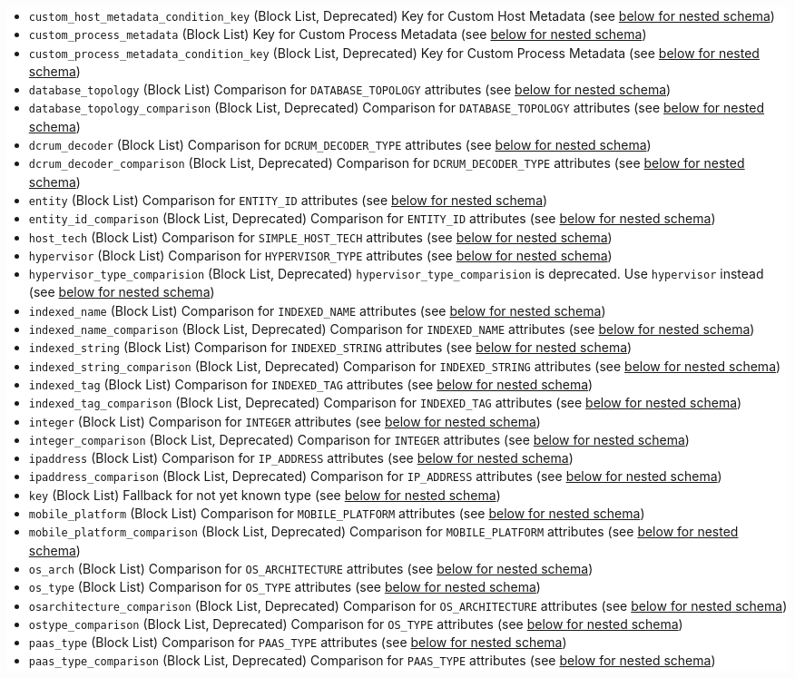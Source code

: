 - `custom_host_metadata_condition_key` (Block List, Deprecated) Key for Custom Host Metadata (see [below for nested schema](#nestedblock--rules--conditions--custom_host_metadata_condition_key))
- `custom_process_metadata` (Block List) Key for Custom Process Metadata (see [below for nested schema](#nestedblock--rules--conditions--custom_process_metadata))
- `custom_process_metadata_condition_key` (Block List, Deprecated) Key for Custom Process Metadata (see [below for nested schema](#nestedblock--rules--conditions--custom_process_metadata_condition_key))
- `database_topology` (Block List) Comparison for `DATABASE_TOPOLOGY` attributes (see [below for nested schema](#nestedblock--rules--conditions--database_topology))
- `database_topology_comparison` (Block List, Deprecated) Comparison for `DATABASE_TOPOLOGY` attributes (see [below for nested schema](#nestedblock--rules--conditions--database_topology_comparison))
- `dcrum_decoder` (Block List) Comparison for `DCRUM_DECODER_TYPE` attributes (see [below for nested schema](#nestedblock--rules--conditions--dcrum_decoder))
- `dcrum_decoder_comparison` (Block List, Deprecated) Comparison for `DCRUM_DECODER_TYPE` attributes (see [below for nested schema](#nestedblock--rules--conditions--dcrum_decoder_comparison))
- `entity` (Block List) Comparison for `ENTITY_ID` attributes (see [below for nested schema](#nestedblock--rules--conditions--entity))
- `entity_id_comparison` (Block List, Deprecated) Comparison for `ENTITY_ID` attributes (see [below for nested schema](#nestedblock--rules--conditions--entity_id_comparison))
- `host_tech` (Block List) Comparison for `SIMPLE_HOST_TECH` attributes (see [below for nested schema](#nestedblock--rules--conditions--host_tech))
- `hypervisor` (Block List) Comparison for `HYPERVISOR_TYPE` attributes (see [below for nested schema](#nestedblock--rules--conditions--hypervisor))
- `hypervisor_type_comparision` (Block List, Deprecated) `hypervisor_type_comparision` is deprecated. Use `hypervisor` instead (see [below for nested schema](#nestedblock--rules--conditions--hypervisor_type_comparision))
- `indexed_name` (Block List) Comparison for `INDEXED_NAME` attributes (see [below for nested schema](#nestedblock--rules--conditions--indexed_name))
- `indexed_name_comparison` (Block List, Deprecated) Comparison for `INDEXED_NAME` attributes (see [below for nested schema](#nestedblock--rules--conditions--indexed_name_comparison))
- `indexed_string` (Block List) Comparison for `INDEXED_STRING` attributes (see [below for nested schema](#nestedblock--rules--conditions--indexed_string))
- `indexed_string_comparison` (Block List, Deprecated) Comparison for `INDEXED_STRING` attributes (see [below for nested schema](#nestedblock--rules--conditions--indexed_string_comparison))
- `indexed_tag` (Block List) Comparison for `INDEXED_TAG` attributes (see [below for nested schema](#nestedblock--rules--conditions--indexed_tag))
- `indexed_tag_comparison` (Block List, Deprecated) Comparison for `INDEXED_TAG` attributes (see [below for nested schema](#nestedblock--rules--conditions--indexed_tag_comparison))
- `integer` (Block List) Comparison for `INTEGER` attributes (see [below for nested schema](#nestedblock--rules--conditions--integer))
- `integer_comparison` (Block List, Deprecated) Comparison for `INTEGER` attributes (see [below for nested schema](#nestedblock--rules--conditions--integer_comparison))
- `ipaddress` (Block List) Comparison for `IP_ADDRESS` attributes (see [below for nested schema](#nestedblock--rules--conditions--ipaddress))
- `ipaddress_comparison` (Block List, Deprecated) Comparison for `IP_ADDRESS` attributes (see [below for nested schema](#nestedblock--rules--conditions--ipaddress_comparison))
- `key` (Block List) Fallback for not yet known type (see [below for nested schema](#nestedblock--rules--conditions--key))
- `mobile_platform` (Block List) Comparison for `MOBILE_PLATFORM` attributes (see [below for nested schema](#nestedblock--rules--conditions--mobile_platform))
- `mobile_platform_comparison` (Block List, Deprecated) Comparison for `MOBILE_PLATFORM` attributes (see [below for nested schema](#nestedblock--rules--conditions--mobile_platform_comparison))
- `os_arch` (Block List) Comparison for `OS_ARCHITECTURE` attributes (see [below for nested schema](#nestedblock--rules--conditions--os_arch))
- `os_type` (Block List) Comparison for `OS_TYPE` attributes (see [below for nested schema](#nestedblock--rules--conditions--os_type))
- `osarchitecture_comparison` (Block List, Deprecated) Comparison for `OS_ARCHITECTURE` attributes (see [below for nested schema](#nestedblock--rules--conditions--osarchitecture_comparison))
- `ostype_comparison` (Block List, Deprecated) Comparison for `OS_TYPE` attributes (see [below for nested schema](#nestedblock--rules--conditions--ostype_comparison))
- `paas_type` (Block List) Comparison for `PAAS_TYPE` attributes (see [below for nested schema](#nestedblock--rules--conditions--paas_type))
- `paas_type_comparison` (Block List, Deprecated) Comparison for `PAAS_TYPE` attributes (see [below for nested schema](#nestedblock--rules--conditions--paas_type_comparison))